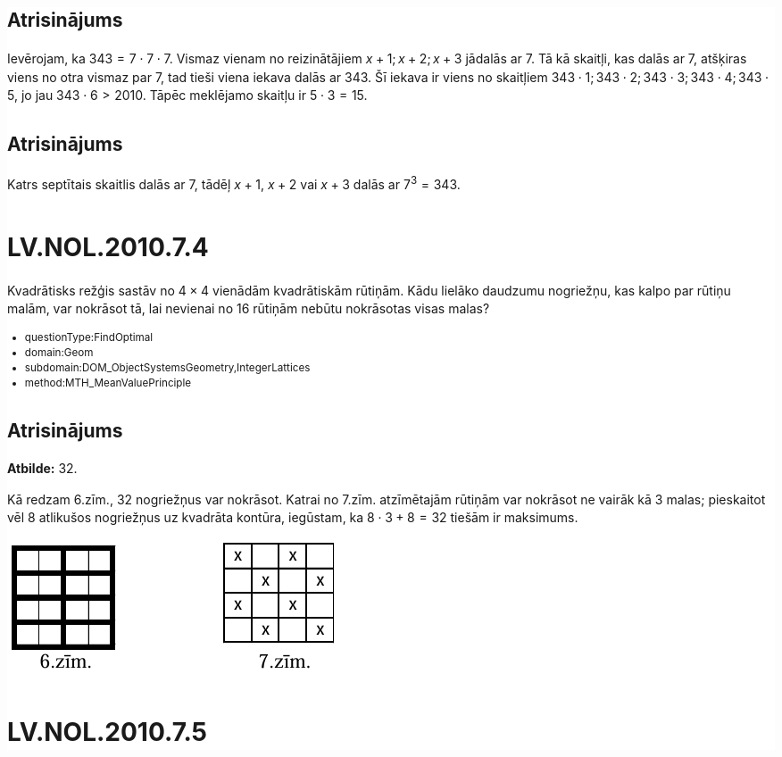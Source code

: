 </small>


## Atrisinājums

Ievērojam, ka $343=7 \cdot 7 \cdot 7$. Vismaz vienam no reizinātājiem
$x+1 ; x+2 ; x+3$ jādalās ar $7$. Tā kā skaitļi, kas dalās ar $7$, atšķiras viens no
otra vismaz par $7$, tad tieši viena iekava dalās ar $343$. Šī iekava ir viens no
skaitļiem $343 \cdot 1 ; 343 \cdot 2 ; 343 \cdot 3 ; 343 \cdot 4 ; 343 \cdot 5$, jo jau
$343 \cdot 6 > 2010$. Tāpēc meklējamo skaitļu ir $5 \cdot 3=15$.


## Atrisinājums

Katrs septītais skaitlis dalās ar $7$, tādēļ $x+1$, $x+2$ vai $x+3$ dalās ar $7^3 = 343$.


# <lo-sample/> LV.NOL.2010.7.4

Kvadrātisks režģis sastāv no $4 \times 4$ vienādām kvadrātiskām rūtiņām. Kādu lielāko
daudzumu nogriežņu, kas kalpo par rūtiņu malām, var nokrāsot tā, lai nevienai no $16$
rūtiņām nebūtu nokrāsotas visas malas?

<small>

* questionType:FindOptimal
* domain:Geom
* subdomain:DOM_ObjectSystemsGeometry,IntegerLattices
* method:MTH_MeanValuePrinciple

</small>


## Atrisinājums

**Atbilde:** $32$.

Kā redzam 6.zīm., $32$ nogriežņus var nokrāsot. Katrai no 7.zīm. atzīmētajām rūtiņām
var nokrāsot ne vairāk kā $3$ malas; pieskaitot vēl $8$ atlikušos nogriežņus uz
kvadrāta kontūra, iegūstam, ka $8 \cdot 3+8=32$ tiešām ir maksimums.

![](LV.NOL.2010.7.4A.png)



# <lo-sample/> LV.NOL.2010.7.5
